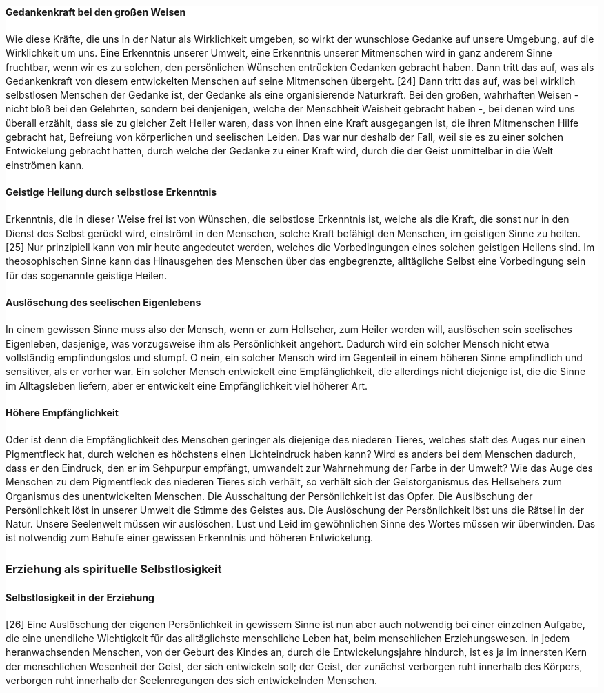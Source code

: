 #### Gedankenkraft bei den großen Weisen

Wie diese Kräfte, die uns in der Natur als Wirklichkeit umgeben, so wirkt der wunschlose Gedanke auf unsere Umgebung, auf die Wirklichkeit um uns. Eine Erkenntnis unserer Umwelt, eine Erkenntnis unserer Mitmenschen wird in ganz anderem Sinne fruchtbar, wenn wir es zu solchen, den persönlichen Wünschen entrückten Gedanken gebracht haben. Dann tritt das auf, was als Gedankenkraft von diesem entwickelten Menschen auf seine Mitmenschen übergeht. [24] Dann tritt das auf, was bei wirklich selbstlosen Menschen der Gedanke ist, der Gedanke als eine organisierende Naturkraft. Bei den großen, wahrhaften Weisen - nicht bloß bei den Gelehrten, sondern bei denjenigen, welche der Menschheit Weisheit gebracht haben -, bei denen wird uns überall erzählt, dass sie zu gleicher Zeit Heiler waren, dass von ihnen eine Kraft ausgegangen ist, die ihren Mitmenschen Hilfe gebracht hat, Befreiung von körperlichen und seelischen Leiden. Das war nur deshalb der Fall, weil sie es zu einer solchen Entwickelung gebracht hatten, durch welche der Gedanke zu einer Kraft wird, durch die der Geist unmittelbar in die Welt einströmen kann.

#### Geistige Heilung durch selbstlose Erkenntnis

Erkenntnis, die in dieser Weise frei ist von Wünschen, die selbstlose Erkenntnis ist, welche als die Kraft, die sonst nur in den Dienst des Selbst gerückt wird, einströmt in den Menschen, solche Kraft befähigt den Menschen, im geistigen Sinne zu heilen. [25] Nur prinzipiell kann von mir heute angedeutet werden, welches die Vorbedingungen eines solchen geistigen Heilens sind. Im theosophischen Sinne kann das Hinausgehen des Menschen über das engbegrenzte, alltägliche Selbst eine Vorbedingung sein für das sogenannte geistige Heilen.

#### Auslöschung des seelischen Eigenlebens

In einem gewissen Sinne muss also der Mensch, wenn er zum Hellseher, zum Heiler werden will, auslöschen sein seelisches Eigenleben, dasjenige, was vorzugsweise ihm als Persönlichkeit angehört. Dadurch wird ein solcher Mensch nicht etwa vollständig empfindungslos und stumpf. O nein, ein solcher Mensch wird im Gegenteil in einem höheren Sinne empfindlich und sensitiver, als er vorher war. Ein solcher Mensch entwickelt eine Empfänglichkeit, die allerdings nicht diejenige ist, die die Sinne im Alltagsleben liefern, aber er entwickelt eine Empfänglichkeit viel höherer Art.

#### Höhere Empfänglichkeit

Oder ist denn die Empfänglichkeit des Menschen geringer als diejenige des niederen Tieres, welches statt des Auges nur einen Pigmentfleck hat, durch welchen es höchstens einen Lichteindruck haben kann? Wird es anders bei dem Menschen dadurch, dass er den Eindruck, den er im Sehpurpur empfängt, umwandelt zur Wahrnehmung der Farbe in der Umwelt? Wie das Auge des Menschen zu dem Pigmentfleck des niederen Tieres sich verhält, so verhält sich der Geistorganismus des Hellsehers zum Organismus des unentwickelten Menschen. Die Ausschaltung der Persönlichkeit ist das Opfer. Die Auslöschung der Persönlichkeit löst in unserer Umwelt die Stimme des Geistes aus. Die Auslöschung der Persönlichkeit löst uns die Rätsel in der Natur. Unsere Seelenwelt müssen wir auslöschen. Lust und Leid im gewöhnlichen Sinne des Wortes müssen wir überwinden. Das ist notwendig zum Behufe einer gewissen Erkenntnis und höheren Entwickelung.

### Erziehung als spirituelle Selbstlosigkeit

#### Selbstlosigkeit in der Erziehung

[26] Eine Auslöschung der eigenen Persönlichkeit in gewissem Sinne ist nun aber auch notwendig bei einer einzelnen Aufgabe, die eine unendliche Wichtigkeit für das alltäglichste menschliche Leben hat, beim menschlichen Erziehungswesen. In jedem heranwachsenden Menschen, von der Geburt des Kindes an, durch die Entwickelungsjahre hindurch, ist es ja im innersten Kern der menschlichen Wesenheit der Geist, der sich entwickeln soll; der Geist, der zunächst verborgen ruht innerhalb des Körpers, verborgen ruht innerhalb der Seelenregungen des sich entwickelnden Menschen.
